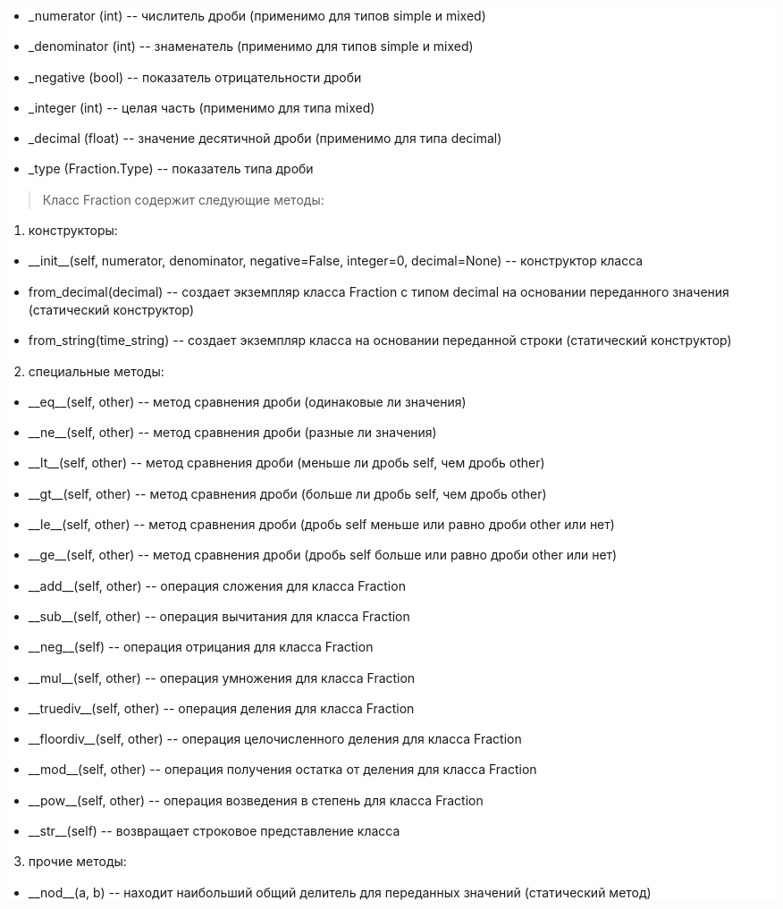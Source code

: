 -   \_numerator (int) -- числитель дроби (применимо для типов simple и mixed)

-   \_denominator (int) -- знаменатель (применимо для типов simple и mixed)

-   \_negative (bool) -- показатель отрицательности дроби

-   \_integer (int) -- целая часть (применимо для типа mixed)

-   \_decimal (float) -- значение десятичной дроби (применимо для типа decimal)

-   \_type (Fraction.Type) -- показатель типа дроби

> Класс Fraction содержит следующие методы:

1)  конструкторы:

-   \_\_init\_\_(self, numerator, denominator, negative=False, integer=0, decimal=None) -- конструктор класса

-   from\_decimal(decimal) -- создает экземпляр класса Fraction с типом decimal на основании переданного значения (статический конструктор)

-   from\_string(time\_string) -- создает экземпляр класса на основании переданной строки (статический конструктор)

2)  специальные методы:

-   \_\_eq\_\_(self, other) -- метод сравнения дроби (одинаковые ли значения)

-   \_\_ne\_\_(self, other) -- метод сравнения дроби (разные ли значения)

-   \_\_lt\_\_(self, other) -- метод сравнения дроби (меньше ли дробь self, чем дробь other)

-   \_\_gt\_\_(self, other) -- метод сравнения дроби (больше ли дробь self, чем дробь other)

-   \_\_le\_\_(self, other) -- метод сравнения дроби (дробь self меньше или равно дроби other или нет)

-   \_\_ge\_\_(self, other) -- метод сравнения дроби (дробь self больше или равно дроби other или нет)

-   \_\_add\_\_(self, other) -- операция сложения для класса Fraction

-   \_\_sub\_\_(self, other) -- операция вычитания для класса Fraction

-   \_\_neg\_\_(self) -- операция отрицания для класса Fraction

-   \_\_mul\_\_(self, other) -- операция умножения для класса Fraction

-   \_\_truediv\_\_(self, other) -- операция деления для класса Fraction

-   \_\_floordiv\_\_(self, other) -- операция целочисленного деления для класса Fraction

-   \_\_mod\_\_(self, other) -- операция получения остатка от деления для класса Fraction

-   \_\_pow\_\_(self, other) -- операция возведения в степень для класса Fraction

-   \_\_str\_\_(self) -- возвращает строковое представление класса

3)  прочие методы:

-   \_\_nod\_\_(a, b) -- находит наибольший общий делитель для переданных значений (статический метод)
